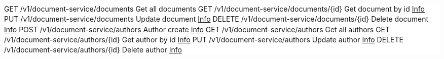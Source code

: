   <tr>
      <td>GET</td>
      <td>/v1/document-service/documents</td>
      <td>Get all documents</td>
      <td></td>
      <td></td>
  </tr>
  <tr>
      <td>GET</td>
      <td>/v1/document-service/documents/{id}</td>
      <td>Get document by id</td>
      <td></td>
      <td><a href="#getDocumentById">Info</a></td>
  </tr>
 <tr>
      <td>PUT</td>
      <td>/v1/document-service/documents</td>
      <td>Update document</td>
      <td><a href="#updateDocument">Info</a></td>
      <td></td>
  </tr>
  <tr>
      <td>DELETE</td>
      <td>/v1/document-service/documents/{id}</td>
      <td>Delete document</td>
      <td></td>
      <td><a href="#deleteDocumentById">Info</a></td>
  </tr>
   <tr>
      <td>POST</td>
      <td>/v1/document-service/authors</td>
      <td>Author create</td>
      <td><a href="#authorCreate">Info</a></td>
      <td></td>
  </tr>
  <tr>
      <td>GET</td>
      <td>/v1/document-service/authors</td>
      <td>Get all authors</td>
      <td></td>
      <td></td>
  </tr>
  <tr>
      <td>GET</td>
      <td>/v1/document-service/authors/{id}</td>
      <td>Get author by id</td>
      <td></td>
      <td><a href="#getAuthorById">Info</a></td>
  </tr>
 <tr>
      <td>PUT</td>
      <td>/v1/document-service/authors</td>
      <td>Update author</td>
      <td><a href="#updateAuthor">Info</a></td>
      <td></td>
  </tr>
  <tr>
      <td>DELETE</td>
      <td>/v1/document-service/authors/{id}</td>
      <td>Delete author</td>
      <td></td>
      <td><a href="#deleteAuthorById">Info</a></td>
  </tr>
</table>